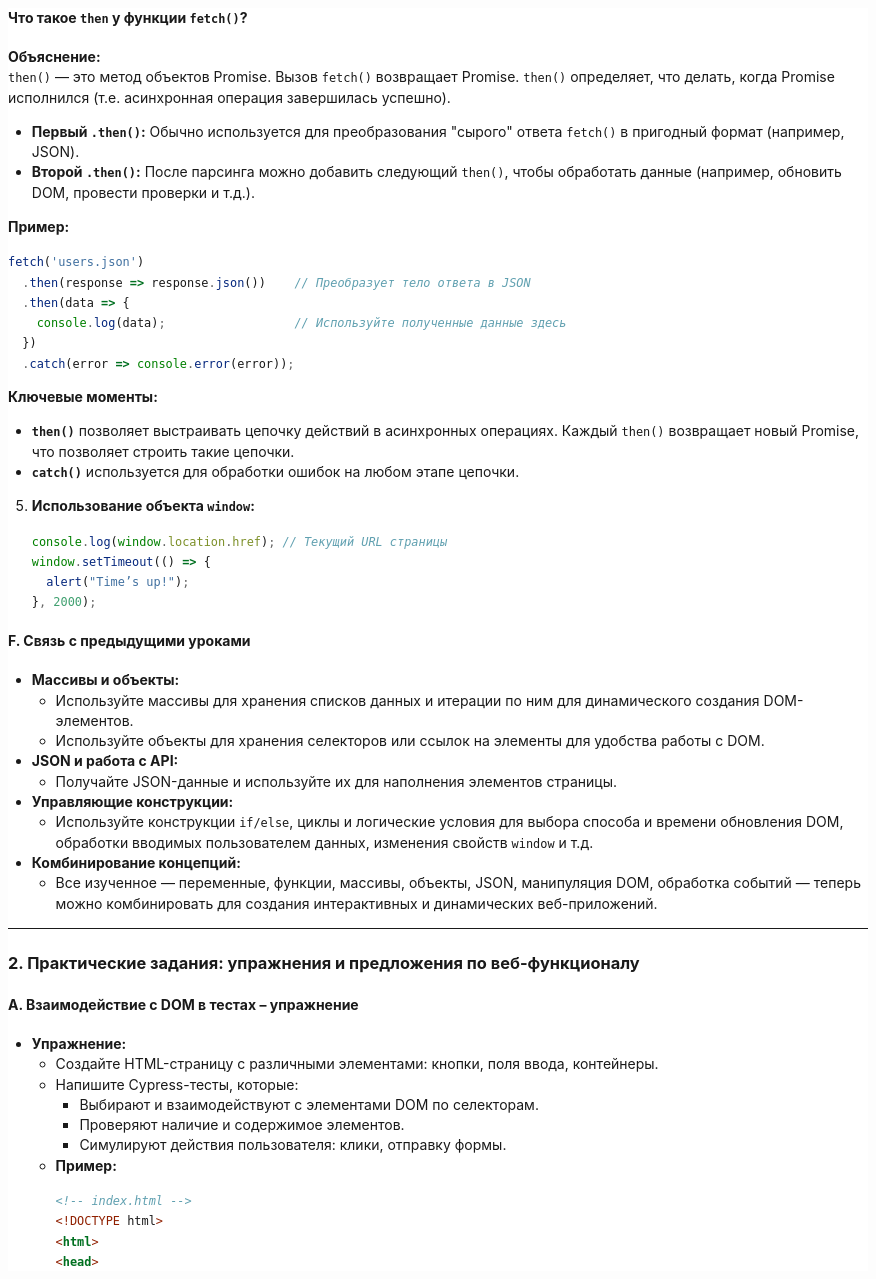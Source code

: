 #### Что такое `then` у функции `fetch()`?

**Объяснение:**  
`then()` — это метод объектов Promise. Вызов `fetch()` возвращает Promise. `then()` определяет, что делать, когда Promise исполнился (т.е. асинхронная операция завершилась успешно).

- **Первый `.then()`:** Обычно используется для преобразования "сырого" ответа `fetch()` в пригодный формат (например, JSON).
- **Второй `.then()`:** После парсинга можно добавить следующий `then()`, чтобы обработать данные (например, обновить DOM, провести проверки и т.д.).

**Пример:**
```javascript
fetch('users.json')
  .then(response => response.json())    // Преобразует тело ответа в JSON
  .then(data => {
    console.log(data);                  // Используйте полученные данные здесь
  })
  .catch(error => console.error(error));
```

**Ключевые моменты:**  
- **`then()`** позволяет выстраивать цепочку действий в асинхронных операциях. Каждый `then()` возвращает новый Promise, что позволяет строить такие цепочки.
- **`catch()`** используется для обработки ошибок на любом этапе цепочки.


5. **Использование объекта `window`:**
   ```javascript
   console.log(window.location.href); // Текущий URL страницы
   window.setTimeout(() => {
     alert("Time’s up!");
   }, 2000);
   ```

#### **F. Связь с предыдущими уроками**
- **Массивы и объекты:**
  - Используйте массивы для хранения списков данных и итерации по ним для динамического создания DOM-элементов.
  - Используйте объекты для хранения селекторов или ссылок на элементы для удобства работы с DOM.
- **JSON и работа с API:**
  - Получайте JSON-данные и используйте их для наполнения элементов страницы.
- **Управляющие конструкции:**
  - Используйте конструкции `if/else`, циклы и логические условия для выбора способа и времени обновления DOM, обработки вводимых пользователем данных, изменения свойств `window` и т.д.
- **Комбинирование концепций:**
  - Все изученное — переменные, функции, массивы, объекты, JSON, манипуляция DOM, обработка событий — теперь можно комбинировать для создания интерактивных и динамических веб-приложений.

---

### **2. Практические задания: упражнения и предложения по веб-функционалу**

#### **A. Взаимодействие с DOM в тестах – упражнение**
- **Упражнение:**
  - Создайте HTML-страницу с различными элементами: кнопки, поля ввода, контейнеры.
  - Напишите Cypress-тесты, которые:
    - Выбирают и взаимодействуют с элементами DOM по селекторам.
    - Проверяют наличие и содержимое элементов.
    - Симулируют действия пользователя: клики, отправку формы.
  - **Пример:**
    ```html
    <!-- index.html -->
    <!DOCTYPE html>
    <html>
    <head>